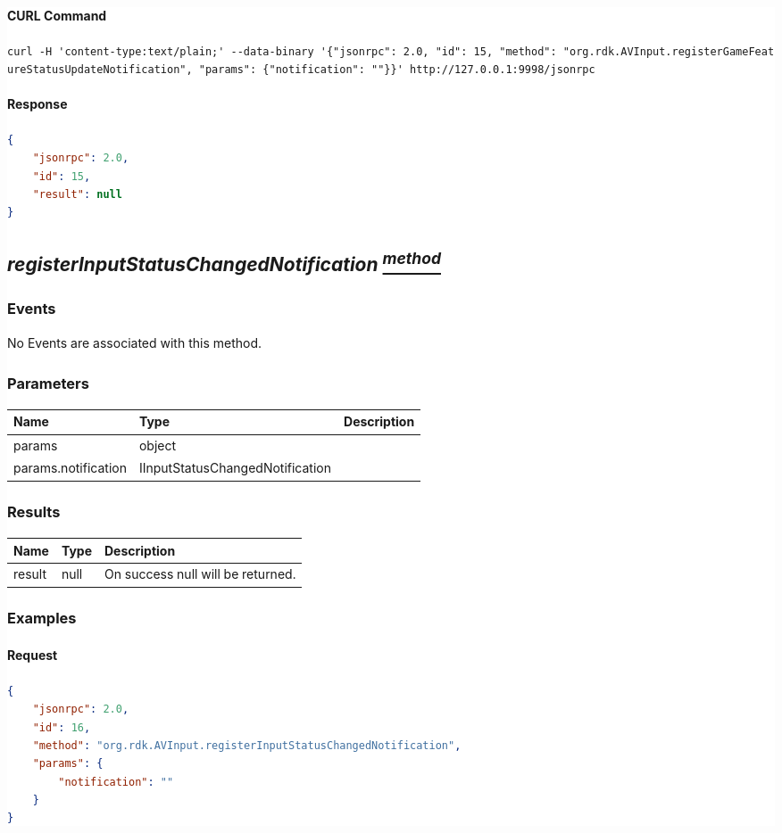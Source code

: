 
#### CURL Command

```curl
curl -H 'content-type:text/plain;' --data-binary '{"jsonrpc": 2.0, "id": 15, "method": "org.rdk.AVInput.registerGameFeatureStatusUpdateNotification", "params": {"notification": ""}}' http://127.0.0.1:9998/jsonrpc
```


#### Response

```json
{
    "jsonrpc": 2.0,
    "id": 15,
    "result": null
}
```

<a id="registerInputStatusChangedNotification"></a>
## *registerInputStatusChangedNotification [<sup>method</sup>](#Methods)*



### Events
No Events are associated with this method.
### Parameters
| Name | Type | Description |
| :-------- | :-------- | :-------- |
| params | object |  |
| params.notification | IInputStatusChangedNotification |  |
### Results
| Name | Type | Description |
| :-------- | :-------- | :-------- |
| result | null | On success null will be returned. |

### Examples


#### Request

```json
{
    "jsonrpc": 2.0,
    "id": 16,
    "method": "org.rdk.AVInput.registerInputStatusChangedNotification",
    "params": {
        "notification": ""
    }
}
```
